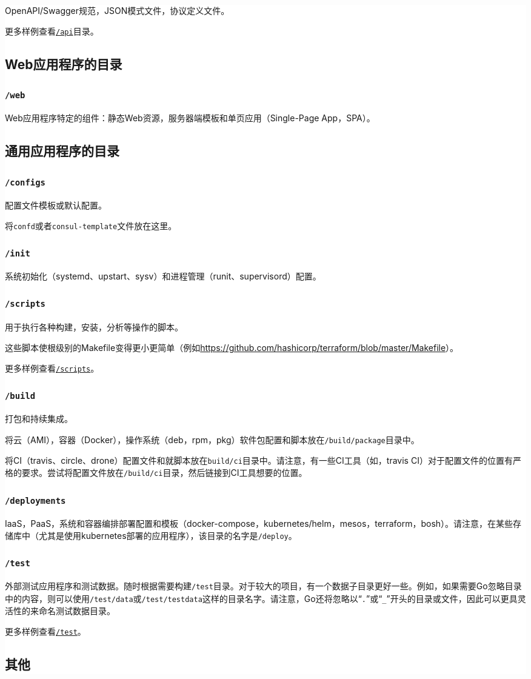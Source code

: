 OpenAPI/Swagger规范，JSON模式文件，协议定义文件。

更多样例查看[`/api`](https://github.com/golang-standards/project-layout/blob/master/api/README.md)目录。

## Web应用程序的目录

### `/web`

Web应用程序特定的组件：静态Web资源，服务器端模板和单页应用（Single-Page App，SPA）。

## 通用应用程序的目录

### `/configs`

配置文件模板或默认配置。

将`confd`或者`consul-template`文件放在这里。

### `/init`

系统初始化（systemd、upstart、sysv）和进程管理（runit、supervisord）配置。

### `/scripts`

用于执行各种构建，安装，分析等操作的脚本。

这些脚本使根级别的Makefile变得更小更简单（例如<https://github.com/hashicorp/terraform/blob/master/Makefile>）。

更多样例查看[`/scripts`](https://github.com/golang-standards/project-layout/blob/master/scripts/README.md)。

### `/build`

打包和持续集成。

将云（AMI），容器（Docker），操作系统（deb，rpm，pkg）软件包配置和脚本放在`/build/package`目录中。

将CI（travis、circle、drone）配置文件和就脚本放在`build/ci`目录中。请注意，有一些CI工具（如，travis CI）对于配置文件的位置有严格的要求。尝试将配置文件放在`/build/ci`目录，然后链接到CI工具想要的位置。

### `/deployments`

IaaS，PaaS，系统和容器编排部署配置和模板（docker-compose，kubernetes/helm，mesos，terraform，bosh）。请注意，在某些存储库中（尤其是使用kubernetes部署的应用程序），该目录的名字是`/deploy`。

### `/test`

外部测试应用程序和测试数据。随时根据需要构建`/test`目录。对于较大的项目，有一个数据子目录更好一些。例如，如果需要Go忽略目录中的内容，则可以使用`/test/data`或`/test/testdata`这样的目录名字。请注意，Go还将忽略以“`.`”或“`_`”开头的目录或文件，因此可以更具灵活性的来命名测试数据目录。

更多样例查看[`/test`](https://github.com/golang-standards/project-layout/blob/master/test/README.md)。

## 其他
